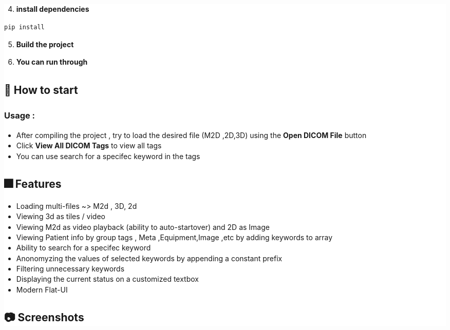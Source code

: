 4. **install dependencies**
```
pip install 
```

5. **Build the project**


6. **You can run through**



## 📌 How to start <a name = "start"></a>

### Usage :
- After compiling the project , try to load the desired file (M2D ,2D,3D) using the **Open DICOM File** button
- Click **View All DICOM Tags** to view all tags 
- You can use search for a specifec keyword in the tags 

## 🎆 Features <a name = "features"></a>

- Loading multi-files ~> M2d , 3D, 2d
- Viewing 3d as tiles / video
- Viewing M2d as video playback (ability to auto-startover) and 2D as Image
- Viewing Patient info by group tags , Meta ,Equipment,Image ,etc by adding keywords to array
- Ability to search for a specifec keyword
- Anonomyzing the values of selected keywords by appending a constant prefix
- Filtering unnecessary keywords
- Displaying the current status on a customized textbox
- Modern Flat-UI 

## 📷 Screenshots <a name = "screenshots" ></a>

<div name="Screenshots" align="center">